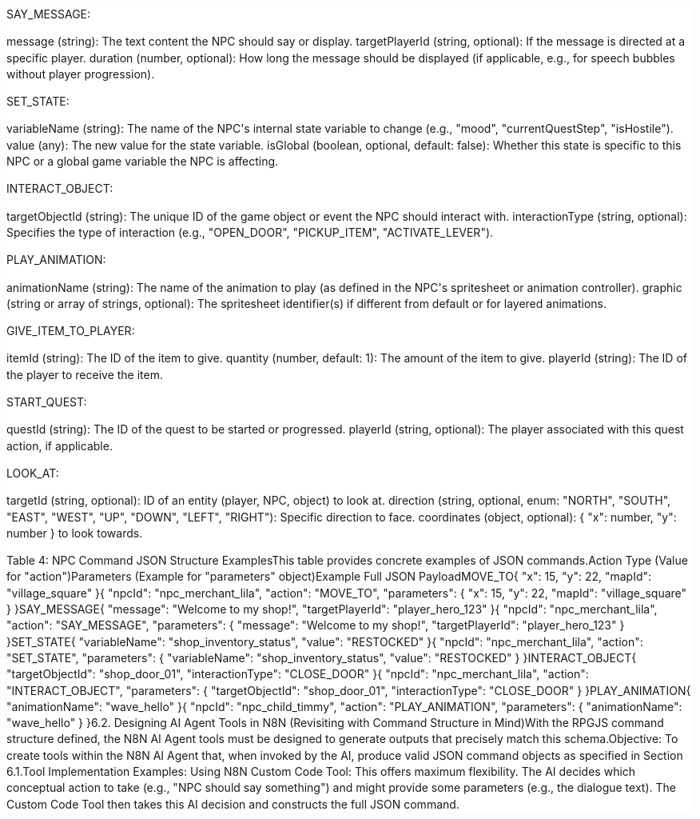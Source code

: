 
SAY_MESSAGE:

message (string): The text content the NPC should say or display.
targetPlayerId (string, optional): If the message is directed at a specific player.
duration (number, optional): How long the message should be displayed (if applicable, e.g., for speech bubbles without player progression).


SET_STATE:

variableName (string): The name of the NPC's internal state variable to change (e.g., "mood", "currentQuestStep", "isHostile").
value (any): The new value for the state variable.
isGlobal (boolean, optional, default: false): Whether this state is specific to this NPC or a global game variable the NPC is affecting.


INTERACT_OBJECT:

targetObjectId (string): The unique ID of the game object or event the NPC should interact with.
interactionType (string, optional): Specifies the type of interaction (e.g., "OPEN_DOOR", "PICKUP_ITEM", "ACTIVATE_LEVER").


PLAY_ANIMATION:

animationName (string): The name of the animation to play (as defined in the NPC's spritesheet or animation controller).
graphic (string or array of strings, optional): The spritesheet identifier(s) if different from default or for layered animations.


GIVE_ITEM_TO_PLAYER:

itemId (string): The ID of the item to give.
quantity (number, default: 1): The amount of the item to give.
playerId (string): The ID of the player to receive the item.


START_QUEST:

questId (string): The ID of the quest to be started or progressed.
playerId (string, optional): The player associated with this quest action, if applicable.


LOOK_AT:

targetId (string, optional): ID of an entity (player, NPC, object) to look at.
direction (string, optional, enum: "NORTH", "SOUTH", "EAST", "WEST", "UP", "DOWN", "LEFT", "RIGHT"): Specific direction to face.
coordinates (object, optional): { "x": number, "y": number } to look towards.


Table 4: NPC Command JSON Structure ExamplesThis table provides concrete examples of JSON commands.Action Type (Value for "action")Parameters (Example for "parameters" object)Example Full JSON PayloadMOVE_TO{ "x": 15, "y": 22, "mapId": "village_square" }{ "npcId": "npc_merchant_lila", "action": "MOVE_TO", "parameters": { "x": 15, "y": 22, "mapId": "village_square" } }SAY_MESSAGE{ "message": "Welcome to my shop!", "targetPlayerId": "player_hero_123" }{ "npcId": "npc_merchant_lila", "action": "SAY_MESSAGE", "parameters": { "message": "Welcome to my shop!", "targetPlayerId": "player_hero_123" } }SET_STATE{ "variableName": "shop_inventory_status", "value": "RESTOCKED" }{ "npcId": "npc_merchant_lila", "action": "SET_STATE", "parameters": { "variableName": "shop_inventory_status", "value": "RESTOCKED" } }INTERACT_OBJECT{ "targetObjectId": "shop_door_01", "interactionType": "CLOSE_DOOR" }{ "npcId": "npc_merchant_lila", "action": "INTERACT_OBJECT", "parameters": { "targetObjectId": "shop_door_01", "interactionType": "CLOSE_DOOR" } }PLAY_ANIMATION{ "animationName": "wave_hello" }{ "npcId": "npc_child_timmy", "action": "PLAY_ANIMATION", "parameters": { "animationName": "wave_hello" } }6.2. Designing AI Agent Tools in N8N (Revisiting with Command Structure in Mind)With the RPGJS command structure defined, the N8N AI Agent tools must be designed to generate outputs that precisely match this schema.Objective: To create tools within the N8N AI Agent that, when invoked by the AI, produce valid JSON command objects as specified in Section 6.1.Tool Implementation Examples:
Using N8N Custom Code Tool: This offers maximum flexibility. The AI decides which conceptual action to take (e.g., "NPC should say something") and might provide some parameters (e.g., the dialogue text). The Custom Code Tool then takes this AI decision and constructs the full JSON command.

